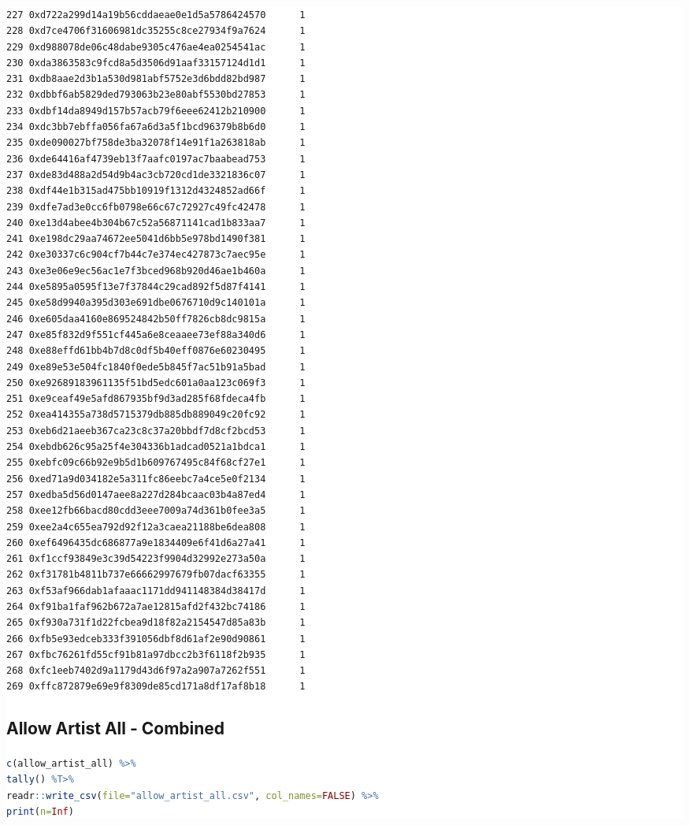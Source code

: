     227 0xd722a299d14a19b56cddaeae0e1d5a5786424570      1
    228 0xd7ce4706f31606981dc35255c8ce27934f9a7624      1
    229 0xd988078de06c48dabe9305c476ae4ea0254541ac      1
    230 0xda3863583c9fcd8a5d3506d91aaf33157124d1d1      1
    231 0xdb8aae2d3b1a530d981abf5752e3d6bdd82bd987      1
    232 0xdbbf6ab5829ded793063b23e80abf5530bd27853      1
    233 0xdbf14da8949d157b57acb79f6eee62412b210900      1
    234 0xdc3bb7ebffa056fa67a6d3a5f1bcd96379b8b6d0      1
    235 0xde090027bf758de3ba32078f14e91f1a263818ab      1
    236 0xde64416af4739eb13f7aafc0197ac7baabead753      1
    237 0xde83d488a2d54d9b4ac3cb720cd1de3321836c07      1
    238 0xdf44e1b315ad475bb10919f1312d4324852ad66f      1
    239 0xdfe7ad3e0cc6fb0798e66c67c72927c49fc42478      1
    240 0xe13d4abee4b304b67c52a56871141cad1b833aa7      1
    241 0xe198dc29aa74672ee5041d6bb5e978bd1490f381      1
    242 0xe30337c6c904cf7b44c7e374ec427873c7aec95e      1
    243 0xe3e06e9ec56ac1e7f3bced968b920d46ae1b460a      1
    244 0xe5895a0595f13e7f37844c29cad892f5d87f4141      1
    245 0xe58d9940a395d303e691dbe0676710d9c140101a      1
    246 0xe605daa4160e869524842b50ff7826cb8dc9815a      1
    247 0xe85f832d9f551cf445a6e8ceaaee73ef88a340d6      1
    248 0xe88effd61bb4b7d8c0df5b40eff0876e60230495      1
    249 0xe89e53e504fc1840f0ede5b845f7ac51b91a5bad      1
    250 0xe92689183961135f51bd5edc601a0aa123c069f3      1
    251 0xe9ceaf49e5afd867935bf9d3ad285f68fdeca4fb      1
    252 0xea414355a738d5715379db885db889049c20fc92      1
    253 0xeb6d21aeeb367ca23c8c37a20bbdf7d8cf2bcd53      1
    254 0xebdb626c95a25f4e304336b1adcad0521a1bdca1      1
    255 0xebfc09c66b92e9b5d1b609767495c84f68cf27e1      1
    256 0xed71a9d034182e5a311fc86eebc7a4ce5e0f2134      1
    257 0xedba5d56d0147aee8a227d284bcaac03b4a87ed4      1
    258 0xee12fb66bacd80cdd3eee7009a74d361b0fee3a5      1
    259 0xee2a4c655ea792d92f12a3caea21188be6dea808      1
    260 0xef6496435dc686877a9e1834409e6f41d6a27a41      1
    261 0xf1ccf93849e3c39d54223f9904d32992e273a50a      1
    262 0xf31781b4811b737e66662997679fb07dacf63355      1
    263 0xf53af966dab1afaaac1171dd941148384d38417d      1
    264 0xf91ba1faf962b672a7ae12815afd2f432bc74186      1
    265 0xf930a731f1d22fcbea9d18f82a2154547d85a83b      1
    266 0xfb5e93edceb333f391056dbf8d61af2e90d90861      1
    267 0xfbc76261fd55cf91b81a97dbcc2b3f6118f2b935      1
    268 0xfc1eeb7402d9a1179d43d6f97a2a907a7262f551      1
    269 0xffc872879e69e9f8309de85cd171a8df17af8b18      1

## Allow Artist All - Combined

``` r
c(allow_artist_all) %>%
tally() %T>%
readr::write_csv(file="allow_artist_all.csv", col_names=FALSE) %>%
print(n=Inf)
```
